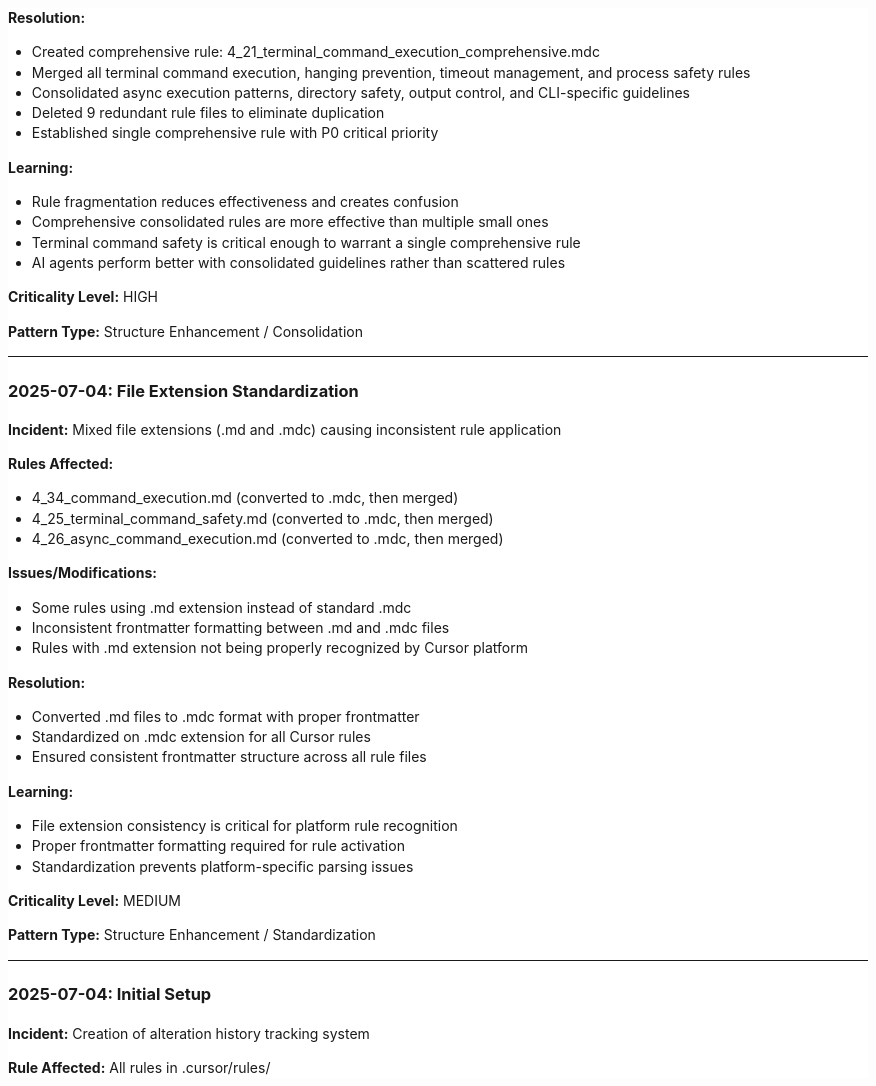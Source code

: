 **Resolution:**
- Created comprehensive rule: 4_21_terminal_command_execution_comprehensive.mdc
- Merged all terminal command execution, hanging prevention, timeout management, and process safety rules
- Consolidated async execution patterns, directory safety, output control, and CLI-specific guidelines
- Deleted 9 redundant rule files to eliminate duplication
- Established single comprehensive rule with P0 critical priority

**Learning:**
- Rule fragmentation reduces effectiveness and creates confusion
- Comprehensive consolidated rules are more effective than multiple small ones
- Terminal command safety is critical enough to warrant a single comprehensive rule
- AI agents perform better with consolidated guidelines rather than scattered rules

**Criticality Level:** HIGH

**Pattern Type:** Structure Enhancement / Consolidation

---

### 2025-07-04: File Extension Standardization

**Incident:** Mixed file extensions (.md and .mdc) causing inconsistent rule application

**Rules Affected:**
- 4_34_command_execution.md (converted to .mdc, then merged)
- 4_25_terminal_command_safety.md (converted to .mdc, then merged)
- 4_26_async_command_execution.md (converted to .mdc, then merged)

**Issues/Modifications:**
- Some rules using .md extension instead of standard .mdc
- Inconsistent frontmatter formatting between .md and .mdc files
- Rules with .md extension not being properly recognized by Cursor platform

**Resolution:**
- Converted .md files to .mdc format with proper frontmatter
- Standardized on .mdc extension for all Cursor rules
- Ensured consistent frontmatter structure across all rule files

**Learning:**
- File extension consistency is critical for platform rule recognition
- Proper frontmatter formatting required for rule activation
- Standardization prevents platform-specific parsing issues

**Criticality Level:** MEDIUM

**Pattern Type:** Structure Enhancement / Standardization

---

### 2025-07-04: Initial Setup

**Incident:** Creation of alteration history tracking system

**Rule Affected:** All rules in .cursor/rules/
